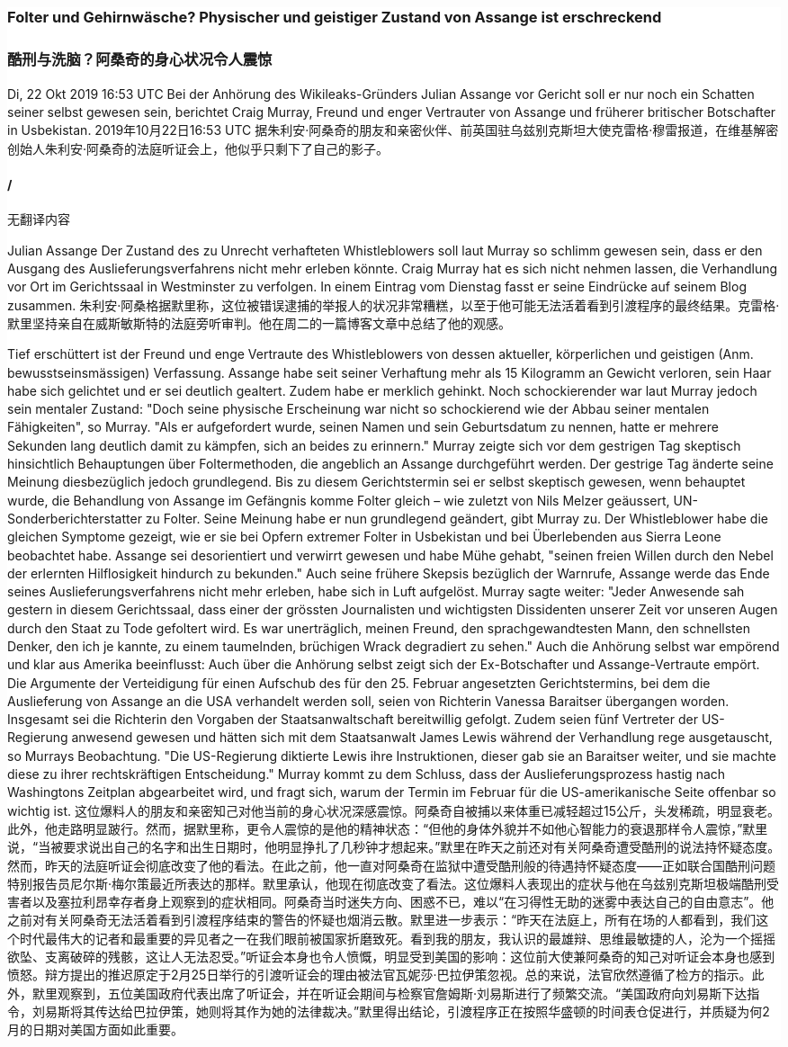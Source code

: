 #### 
####

### Folter und Gehirnwäsche? Physischer und geistiger Zustand von Assange ist erschreckend
### 酷刑与洗脑？阿桑奇的身心状况令人震惊

Di, 22 Okt 2019 16:53 UTC Bei der Anhörung des Wikileaks-Gründers Julian Assange vor Gericht soll er nur noch ein Schatten seiner selbst gewesen sein, berichtet Craig Murray, Freund und enger Vertrauter von Assange und früherer britischer Botschafter in Usbekistan.
2019年10月22日16:53 UTC 据朱利安·阿桑奇的朋友和亲密伙伴、前英国驻乌兹别克斯坦大使克雷格·穆雷报道，在维基解密创始人朱利安·阿桑奇的法庭听证会上，他似乎只剩下了自己的影子。

#### /
无翻译内容

Julian Assange Der Zustand des zu Unrecht verhafteten Whistleblowers soll laut Murray so schlimm gewesen sein, dass er den Ausgang des Auslieferungsverfahrens nicht mehr erleben könnte. Craig Murray hat es sich nicht nehmen lassen, die Verhandlung vor Ort im Gerichtssaal in Westminster zu verfolgen. In einem Eintrag vom Dienstag fasst er seine Eindrücke auf seinem Blog zusammen.
朱利安·阿桑格据默里称，这位被错误逮捕的举报人的状况非常糟糕，以至于他可能无法活着看到引渡程序的最终结果。克雷格·默里坚持亲自在威斯敏斯特的法庭旁听审判。他在周二的一篇博客文章中总结了他的观感。

Tief erschüttert ist der Freund und enge Vertraute des Whistleblowers von dessen aktueller, körperlichen und geistigen (Anm. bewusstseinsmässigen) Verfassung. Assange habe seit seiner Verhaftung mehr als 15 Kilogramm an Gewicht verloren, sein Haar habe sich gelichtet und er sei deutlich gealtert. Zudem habe er merklich gehinkt. Noch schockierender war laut Murray jedoch sein mentaler Zustand: "Doch seine physische Erscheinung war nicht so schockierend wie der Abbau seiner mentalen Fähigkeiten", so Murray. "Als er aufgefordert wurde, seinen Namen und sein Geburtsdatum zu nennen, hatte er mehrere Sekunden lang deutlich damit zu kämpfen, sich an beides zu erinnern." Murray zeigte sich vor dem gestrigen Tag skeptisch hinsichtlich Behauptungen über Foltermethoden, die angeblich an Assange durchgeführt werden. Der gestrige Tag änderte seine Meinung diesbezüglich jedoch grundlegend. Bis zu diesem Gerichtstermin sei er selbst skeptisch gewesen, wenn behauptet wurde, die Behandlung von Assange im Gefängnis komme Folter gleich – wie zuletzt von Nils Melzer geäussert, UN-Sonderberichterstatter zu Folter. Seine Meinung habe er nun grundlegend geändert, gibt Murray zu. Der Whistleblower habe die gleichen Symptome gezeigt, wie er sie bei Opfern extremer Folter in Usbekistan und bei Überlebenden aus Sierra Leone beobachtet habe. Assange sei desorientiert und verwirrt gewesen und habe Mühe gehabt, "seinen freien Willen durch den Nebel der erlernten Hilflosigkeit hindurch zu bekunden." Auch seine frühere Skepsis bezüglich der Warnrufe, Assange werde das Ende seines Auslieferungsverfahrens nicht mehr erleben, habe sich in Luft aufgelöst. Murray sagte weiter: "Jeder Anwesende sah gestern in diesem Gerichtssaal, dass einer der grössten Journalisten und wichtigsten Dissidenten unserer Zeit vor unseren Augen durch den Staat zu Tode gefoltert wird. Es war unerträglich, meinen Freund, den sprachgewandtesten Mann, den schnellsten Denker, den ich je kannte, zu einem taumelnden, brüchigen Wrack degradiert zu sehen." Auch die Anhörung selbst war empörend und klar aus Amerika beeinflusst: Auch über die Anhörung selbst zeigt sich der Ex-Botschafter und Assange-Vertraute empört. Die Argumente der Verteidigung für einen Aufschub des für den 25. Februar angesetzten Gerichtstermins, bei dem die Auslieferung von Assange an die USA verhandelt werden soll, seien von Richterin Vanessa Baraitser übergangen worden. Insgesamt sei die Richterin den Vorgaben der Staatsanwaltschaft bereitwillig gefolgt. Zudem seien fünf Vertreter der US-Regierung anwesend gewesen und hätten sich mit dem Staatsanwalt James Lewis während der Verhandlung rege ausgetauscht, so Murrays Beobachtung. "Die US-Regierung diktierte Lewis ihre Instruktionen, dieser gab sie an Baraitser weiter, und sie machte diese zu ihrer rechtskräftigen Entscheidung." Murray kommt zu dem Schluss, dass der Auslieferungsprozess hastig nach Washingtons Zeitplan abgearbeitet wird, und fragt sich, warum der Termin im Februar für die US-amerikanische Seite offenbar so wichtig ist.
这位爆料人的朋友和亲密知己对他当前的身心状况深感震惊。阿桑奇自被捕以来体重已减轻超过15公斤，头发稀疏，明显衰老。此外，他走路明显跛行。然而，据默里称，更令人震惊的是他的精神状态：“但他的身体外貌并不如他心智能力的衰退那样令人震惊，”默里说，“当被要求说出自己的名字和出生日期时，他明显挣扎了几秒钟才想起来。”默里在昨天之前还对有关阿桑奇遭受酷刑的说法持怀疑态度。然而，昨天的法庭听证会彻底改变了他的看法。在此之前，他一直对阿桑奇在监狱中遭受酷刑般的待遇持怀疑态度——正如联合国酷刑问题特别报告员尼尔斯·梅尔策最近所表达的那样。默里承认，他现在彻底改变了看法。这位爆料人表现出的症状与他在乌兹别克斯坦极端酷刑受害者以及塞拉利昂幸存者身上观察到的症状相同。阿桑奇当时迷失方向、困惑不已，难以“在习得性无助的迷雾中表达自己的自由意志”。他之前对有关阿桑奇无法活着看到引渡程序结束的警告的怀疑也烟消云散。默里进一步表示：“昨天在法庭上，所有在场的人都看到，我们这个时代最伟大的记者和最重要的异见者之一在我们眼前被国家折磨致死。看到我的朋友，我认识的最雄辩、思维最敏捷的人，沦为一个摇摇欲坠、支离破碎的残骸，这让人无法忍受。”听证会本身也令人愤慨，明显受到美国的影响：这位前大使兼阿桑奇的知己对听证会本身也感到愤怒。辩方提出的推迟原定于2月25日举行的引渡听证会的理由被法官瓦妮莎·巴拉伊策忽视。总的来说，法官欣然遵循了检方的指示。此外，默里观察到，五位美国政府代表出席了听证会，并在听证会期间与检察官詹姆斯·刘易斯进行了频繁交流。“美国政府向刘易斯下达指令，刘易斯将其传达给巴拉伊策，她则将其作为她的法律裁决。”默里得出结论，引渡程序正在按照华盛顿的时间表仓促进行，并质疑为何2月的日期对美国方面如此重要。
